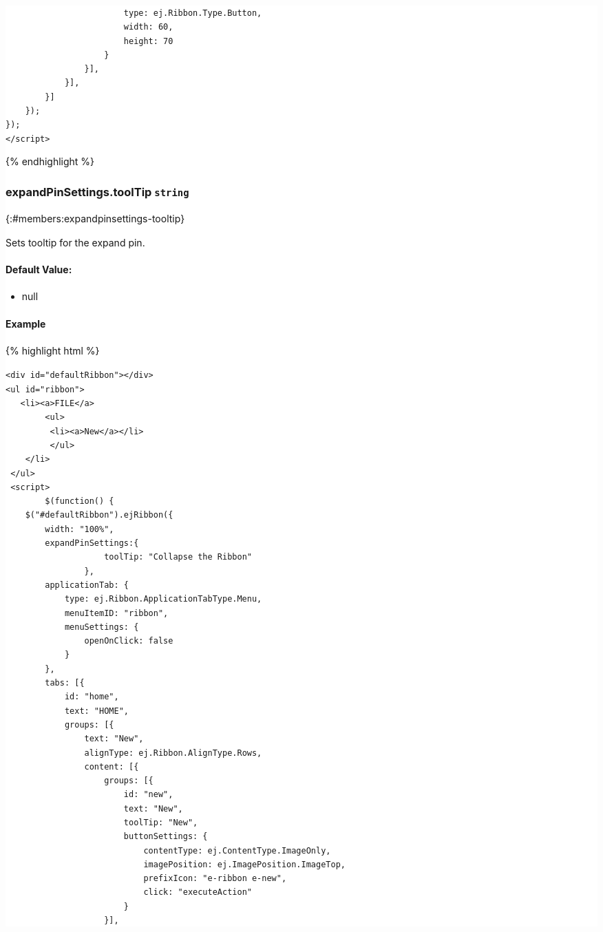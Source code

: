                             type: ej.Ribbon.Type.Button,
                            width: 60,
                            height: 70
                        }
                    }],
                }],
            }]
        });
    });
    </script>

{% endhighlight %}

### expandPinSettings.toolTip `string` 
{:#members:expandpinsettings-tooltip}

Sets tooltip for the expand pin.

#### Default Value:

* null

#### Example

{% highlight html %}

    <div id="defaultRibbon"></div>
    <ul id="ribbon">
       <li><a>FILE</a>
            <ul>
             <li><a>New</a></li>
             </ul>
        </li>
     </ul>
     <script>
            $(function() {
        $("#defaultRibbon").ejRibbon({
            width: "100%",
            expandPinSettings:{				   
                        toolTip: "Collapse the Ribbon"                  
                    },
            applicationTab: {
                type: ej.Ribbon.ApplicationTabType.Menu,
                menuItemID: "ribbon",
                menuSettings: {
                    openOnClick: false
                }
            },
            tabs: [{
                id: "home",
                text: "HOME",
                groups: [{
                    text: "New",
                    alignType: ej.Ribbon.AlignType.Rows,
                    content: [{
                        groups: [{
                            id: "new",
                            text: "New",
                            toolTip: "New",
                            buttonSettings: {
                                contentType: ej.ContentType.ImageOnly,
                                imagePosition: ej.ImagePosition.ImageTop,
                                prefixIcon: "e-ribbon e-new",
                                click: "executeAction"
                            }
                        }],